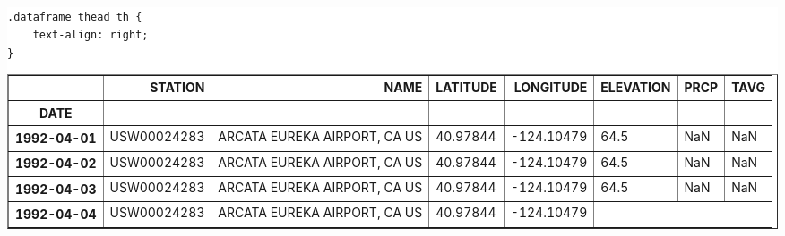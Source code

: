     .dataframe thead th {
        text-align: right;
    }
</style>
<table border="1" class="dataframe">
  <thead>
    <tr style="text-align: right;">
      <th></th>
      <th>STATION</th>
      <th>NAME</th>
      <th>LATITUDE</th>
      <th>LONGITUDE</th>
      <th>ELEVATION</th>
      <th>PRCP</th>
      <th>TAVG</th>
    </tr>
    <tr>
      <th>DATE</th>
      <th></th>
      <th></th>
      <th></th>
      <th></th>
      <th></th>
      <th></th>
      <th></th>
    </tr>
  </thead>
  <tbody>
    <tr>
      <th>1992-04-01</th>
      <td>USW00024283</td>
      <td>ARCATA EUREKA AIRPORT, CA US</td>
      <td>40.97844</td>
      <td>-124.10479</td>
      <td>64.5</td>
      <td>NaN</td>
      <td>NaN</td>
    </tr>
    <tr>
      <th>1992-04-02</th>
      <td>USW00024283</td>
      <td>ARCATA EUREKA AIRPORT, CA US</td>
      <td>40.97844</td>
      <td>-124.10479</td>
      <td>64.5</td>
      <td>NaN</td>
      <td>NaN</td>
    </tr>
    <tr>
      <th>1992-04-03</th>
      <td>USW00024283</td>
      <td>ARCATA EUREKA AIRPORT, CA US</td>
      <td>40.97844</td>
      <td>-124.10479</td>
      <td>64.5</td>
      <td>NaN</td>
      <td>NaN</td>
    </tr>
    <tr>
      <th>1992-04-04</th>
      <td>USW00024283</td>
      <td>ARCATA EUREKA AIRPORT, CA US</td>
      <td>40.97844</td>
      <td>-124.10479</td>